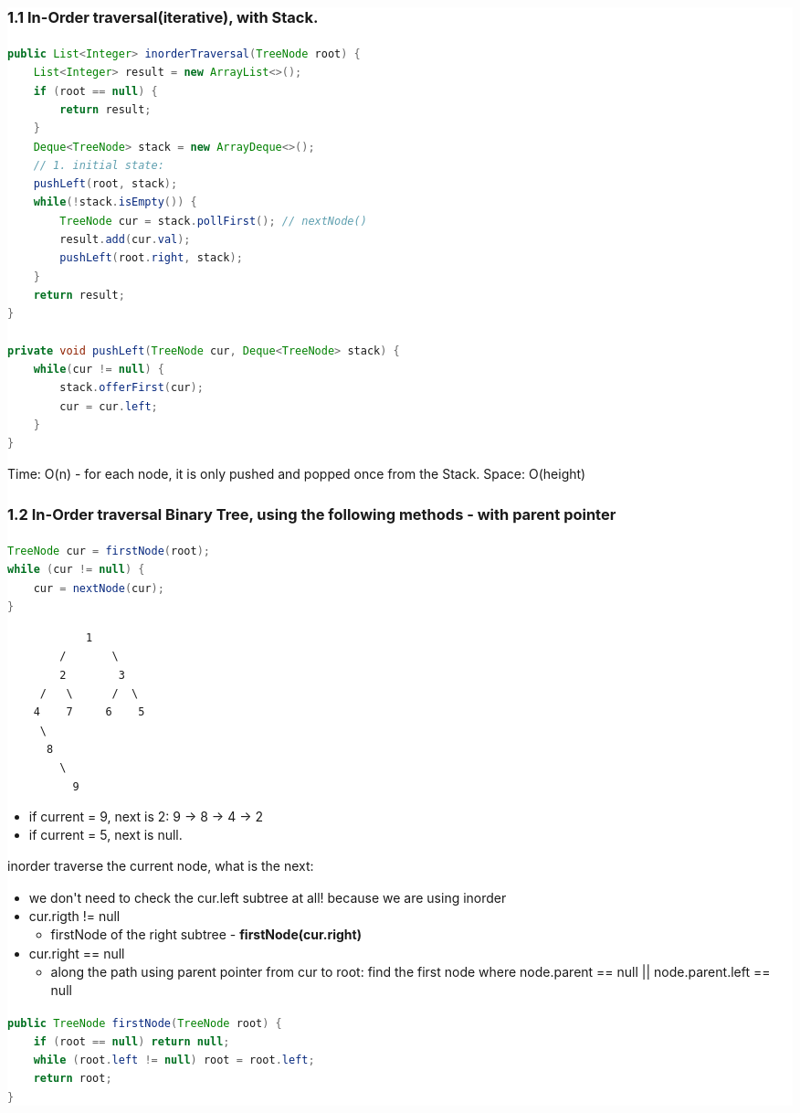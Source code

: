### 1.1 In-Order traversal(iterative), with Stack.
```java
public List<Integer> inorderTraversal(TreeNode root) {
    List<Integer> result = new ArrayList<>();
    if (root == null) {
        return result;
    }
    Deque<TreeNode> stack = new ArrayDeque<>();
    // 1. initial state:
    pushLeft(root, stack);
    while(!stack.isEmpty()) {
        TreeNode cur = stack.pollFirst(); // nextNode()
        result.add(cur.val);
        pushLeft(root.right, stack);
    }
    return result;
}

private void pushLeft(TreeNode cur, Deque<TreeNode> stack) {
    while(cur != null) {
        stack.offerFirst(cur);
        cur = cur.left;
    }
}
```
Time: O(n) - for each node, it is only pushed and popped once from the Stack.
Space: O(height)

### 1.2 In-Order traversal Binary Tree, using the following methods - with parent pointer
```java
TreeNode cur = firstNode(root);
while (cur != null) {
    cur = nextNode(cur);
}
```

```
            1
        /       \
        2        3
     /   \      /  \
    4    7     6    5
     \
      8
        \
          9
```
- if current = 9, next is 2: 9 -> 8 -> 4 -> 2
- if current = 5, next is null.

inorder traverse the current node, what is the next:
- we don't need to check the cur.left subtree at all! because we are using inorder
- cur.rigth != null
    - firstNode of the right subtree - **firstNode(cur.right)**
- cur.right == null
    - along the path using parent pointer from cur to root:
        find the first node where node.parent == null || node.parent.left == null
```java
public TreeNode firstNode(TreeNode root) {
    if (root == null) return null;
    while (root.left != null) root = root.left;
    return root;
}

```